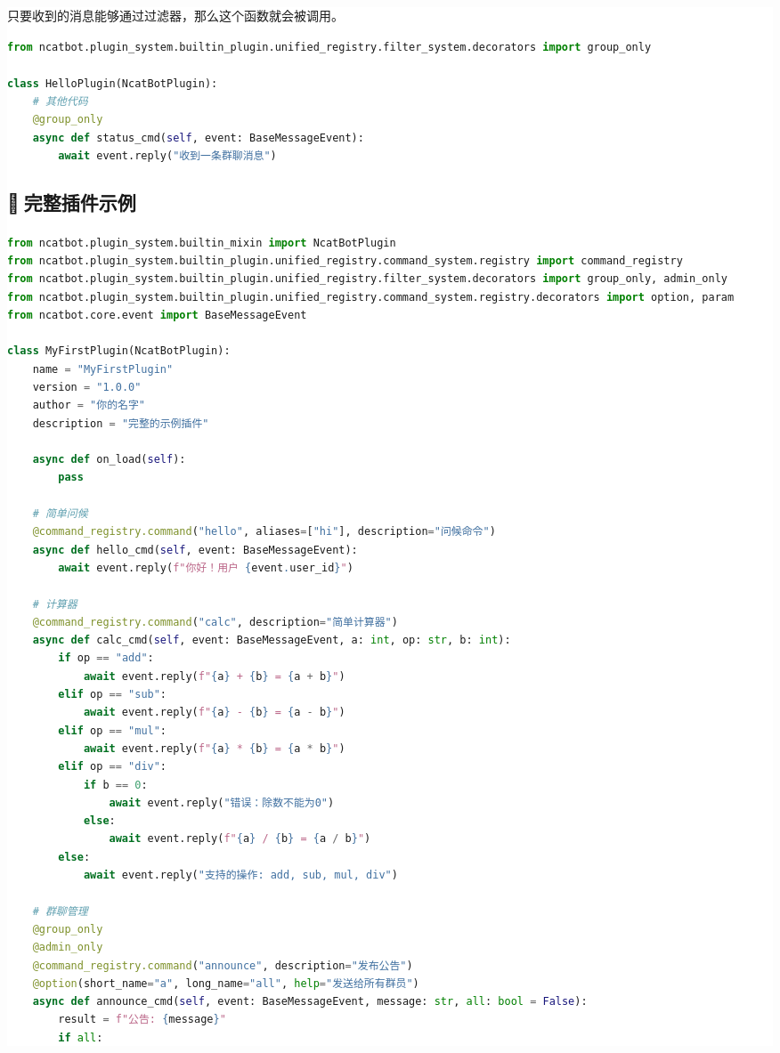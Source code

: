 只要收到的消息能够通过过滤器，那么这个函数就会被调用。

```python
from ncatbot.plugin_system.builtin_plugin.unified_registry.filter_system.decorators import group_only

class HelloPlugin(NcatBotPlugin):
    # 其他代码
    @group_only
    async def status_cmd(self, event: BaseMessageEvent):
        await event.reply("收到一条群聊消息")
```

## 🎯 完整插件示例

```python
from ncatbot.plugin_system.builtin_mixin import NcatBotPlugin
from ncatbot.plugin_system.builtin_plugin.unified_registry.command_system.registry import command_registry
from ncatbot.plugin_system.builtin_plugin.unified_registry.filter_system.decorators import group_only, admin_only
from ncatbot.plugin_system.builtin_plugin.unified_registry.command_system.registry.decorators import option, param
from ncatbot.core.event import BaseMessageEvent

class MyFirstPlugin(NcatBotPlugin):
    name = "MyFirstPlugin"
    version = "1.0.0"
    author = "你的名字"
    description = "完整的示例插件"
    
    async def on_load(self):
        pass
    
    # 简单问候
    @command_registry.command("hello", aliases=["hi"], description="问候命令")
    async def hello_cmd(self, event: BaseMessageEvent):
        await event.reply(f"你好！用户 {event.user_id}")
    
    # 计算器
    @command_registry.command("calc", description="简单计算器")
    async def calc_cmd(self, event: BaseMessageEvent, a: int, op: str, b: int):
        if op == "add":
            await event.reply(f"{a} + {b} = {a + b}")
        elif op == "sub":
            await event.reply(f"{a} - {b} = {a - b}")
        elif op == "mul":
            await event.reply(f"{a} * {b} = {a * b}")
        elif op == "div":
            if b == 0:
                await event.reply("错误：除数不能为0")
            else:
                await event.reply(f"{a} / {b} = {a / b}")
        else:
            await event.reply("支持的操作: add, sub, mul, div")
    
    # 群聊管理
    @group_only
    @admin_only
    @command_registry.command("announce", description="发布公告")
    @option(short_name="a", long_name="all", help="发送给所有群员")
    async def announce_cmd(self, event: BaseMessageEvent, message: str, all: bool = False):
        result = f"公告: {message}"
        if all:
```